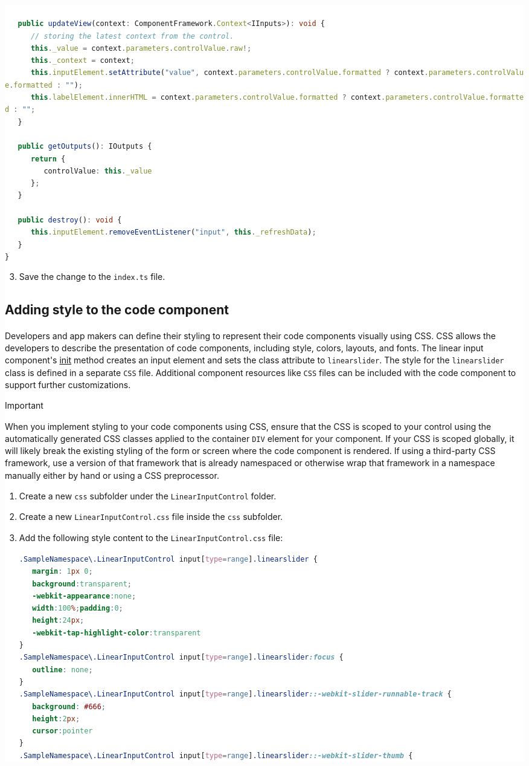 ```TypeScript

   public updateView(context: ComponentFramework.Context<IInputs>): void {
      // storing the latest context from the control.
      this._value = context.parameters.controlValue.raw!;
      this._context = context;
      this.inputElement.setAttribute("value", context.parameters.controlValue.formatted ? context.parameters.controlValue.formatted : "");
      this.labelElement.innerHTML = context.parameters.controlValue.formatted ? context.parameters.controlValue.formatted : "";
   }

   public getOutputs(): IOutputs {
      return {
         controlValue: this._value
      };
   }

   public destroy(): void {
      this.inputElement.removeEventListener("input", this._refreshData);
   }
}
```

3. Save the change to the `index.ts` file.

## Adding style to the code component

Developers and app makers can define their styling to represent their code components visually using CSS. CSS allows the developers to describe the presentation of code components, including style, colors, layouts, and fonts. The linear input component's [init](reference/control/init.md) method creates an input element and sets the class attribute to `linearslider`. The style for the `linearslider` class is defined in a separate `CSS` file. Additional component resources like `CSS` files can be included with the code component to support further customizations.

> [!IMPORTANT]
> When you implement styling to your code components using CSS, ensure that the CSS is scoped to your control using the automatically generated CSS classes applied to the container `DIV` element for your component. If your CSS is scoped globally, it will likely break the existing styling of the form or screen where the code component is rendered. If using a third-party CSS framework, use a version of that framework that is already namespaced or otherwise wrap that framework in a namespace manually either by hand or using a CSS preprocessor.

1. Create a new `css` subfolder under the `LinearInputControl` folder. 
2. Create a new `LinearInputControl.css` file inside the `css` subfolder. 
3. Add the following style content to the `LinearInputControl.css` file:

    ```CSS
    .SampleNamespace\.LinearInputControl input[type=range].linearslider {   
       margin: 1px 0;   
       background:transparent;
       -webkit-appearance:none;
       width:100%;padding:0;
       height:24px;
       -webkit-tap-highlight-color:transparent
    }
    .SampleNamespace\.LinearInputControl input[type=range].linearslider:focus {
       outline: none;
    }
    .SampleNamespace\.LinearInputControl input[type=range].linearslider::-webkit-slider-runnable-track {   
       background: #666;
       height:2px;
       cursor:pointer
    }   
    .SampleNamespace\.LinearInputControl input[type=range].linearslider::-webkit-slider-thumb {   